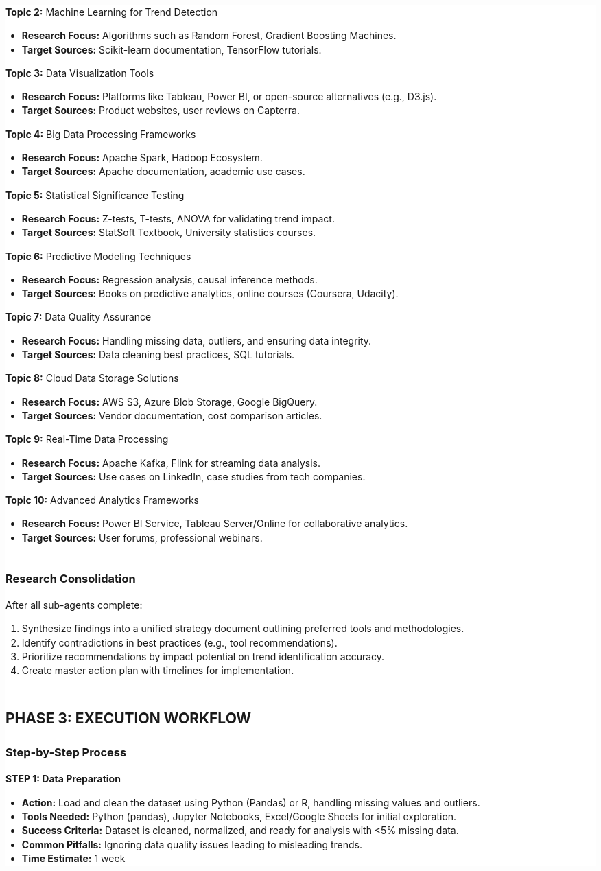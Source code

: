 **Topic 2:** Machine Learning for Trend Detection  
- **Research Focus:** Algorithms such as Random Forest, Gradient Boosting Machines.
- **Target Sources:** Scikit-learn documentation, TensorFlow tutorials.

**Topic 3:** Data Visualization Tools  
- **Research Focus:** Platforms like Tableau, Power BI, or open-source alternatives (e.g., D3.js).
- **Target Sources:** Product websites, user reviews on Capterra.

**Topic 4:** Big Data Processing Frameworks  
- **Research Focus:** Apache Spark, Hadoop Ecosystem.
- **Target Sources:** Apache documentation, academic use cases.

**Topic 5:** Statistical Significance Testing  
- **Research Focus:** Z-tests, T-tests, ANOVA for validating trend impact.
- **Target Sources:** StatSoft Textbook, University statistics courses.

**Topic 6:** Predictive Modeling Techniques  
- **Research Focus:** Regression analysis, causal inference methods.
- **Target Sources:** Books on predictive analytics, online courses (Coursera, Udacity).

**Topic 7:** Data Quality Assurance  
- **Research Focus:** Handling missing data, outliers, and ensuring data integrity.
- **Target Sources:** Data cleaning best practices, SQL tutorials.

**Topic 8:** Cloud Data Storage Solutions  
- **Research Focus:** AWS S3, Azure Blob Storage, Google BigQuery.
- **Target Sources:** Vendor documentation, cost comparison articles.

**Topic 9:** Real-Time Data Processing  
- **Research Focus:** Apache Kafka, Flink for streaming data analysis.
- **Target Sources:** Use cases on LinkedIn, case studies from tech companies.

**Topic 10:** Advanced Analytics Frameworks  
- **Research Focus:** Power BI Service, Tableau Server/Online for collaborative analytics.
- **Target Sources:** User forums, professional webinars.

---

### Research Consolidation
After all sub-agents complete:
1. Synthesize findings into a unified strategy document outlining preferred tools and methodologies.
2. Identify contradictions in best practices (e.g., tool recommendations).
3. Prioritize recommendations by impact potential on trend identification accuracy.
4. Create master action plan with timelines for implementation.

---

## PHASE 3: EXECUTION WORKFLOW

### Step-by-Step Process
**STEP 1: Data Preparation**
- **Action:** Load and clean the dataset using Python (Pandas) or R, handling missing values and outliers.
- **Tools Needed:** Python (pandas), Jupyter Notebooks, Excel/Google Sheets for initial exploration.
- **Success Criteria:** Dataset is cleaned, normalized, and ready for analysis with <5% missing data.
- **Common Pitfalls:** Ignoring data quality issues leading to misleading trends.
- **Time Estimate:** 1 week

